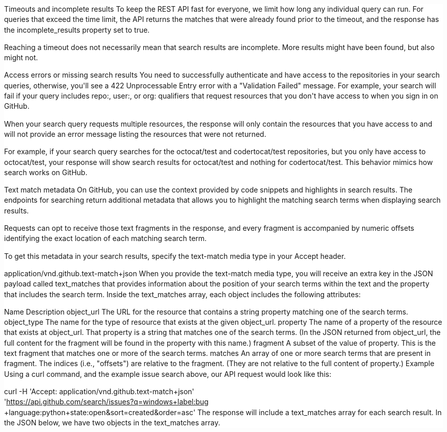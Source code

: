 Timeouts and incomplete results
To keep the REST API fast for everyone, we limit how long any individual query can run. For queries that exceed the time limit, the API returns the matches that were already found prior to the timeout, and the response has the incomplete_results property set to true.

Reaching a timeout does not necessarily mean that search results are incomplete. More results might have been found, but also might not.

Access errors or missing search results
You need to successfully authenticate and have access to the repositories in your search queries, otherwise, you'll see a 422 Unprocessable Entry error with a "Validation Failed" message. For example, your search will fail if your query includes repo:, user:, or org: qualifiers that request resources that you don't have access to when you sign in on GitHub.

When your search query requests multiple resources, the response will only contain the resources that you have access to and will not provide an error message listing the resources that were not returned.

For example, if your search query searches for the octocat/test and codertocat/test repositories, but you only have access to octocat/test, your response will show search results for octocat/test and nothing for codertocat/test. This behavior mimics how search works on GitHub.

Text match metadata
On GitHub, you can use the context provided by code snippets and highlights in search results. The endpoints for searching return additional metadata that allows you to highlight the matching search terms when displaying search results.

Requests can opt to receive those text fragments in the response, and every fragment is accompanied by numeric offsets identifying the exact location of each matching search term.

To get this metadata in your search results, specify the text-match media type in your Accept header.

application/vnd.github.text-match+json
When you provide the text-match media type, you will receive an extra key in the JSON payload called text_matches that provides information about the position of your search terms within the text and the property that includes the search term. Inside the text_matches array, each object includes the following attributes:

Name	Description
object_url	The URL for the resource that contains a string property matching one of the search terms.
object_type	The name for the type of resource that exists at the given object_url.
property	The name of a property of the resource that exists at object_url. That property is a string that matches one of the search terms. (In the JSON returned from object_url, the full content for the fragment will be found in the property with this name.)
fragment	A subset of the value of property. This is the text fragment that matches one or more of the search terms.
matches	An array of one or more search terms that are present in fragment. The indices (i.e., "offsets") are relative to the fragment. (They are not relative to the full content of property.)
Example
Using a curl command, and the example issue search above, our API request would look like this:

curl -H 'Accept: application/vnd.github.text-match+json' \
'https://api.github.com/search/issues?q=windows+label:bug \
+language:python+state:open&sort=created&order=asc'
The response will include a text_matches array for each search result. In the JSON below, we have two objects in the text_matches array.
